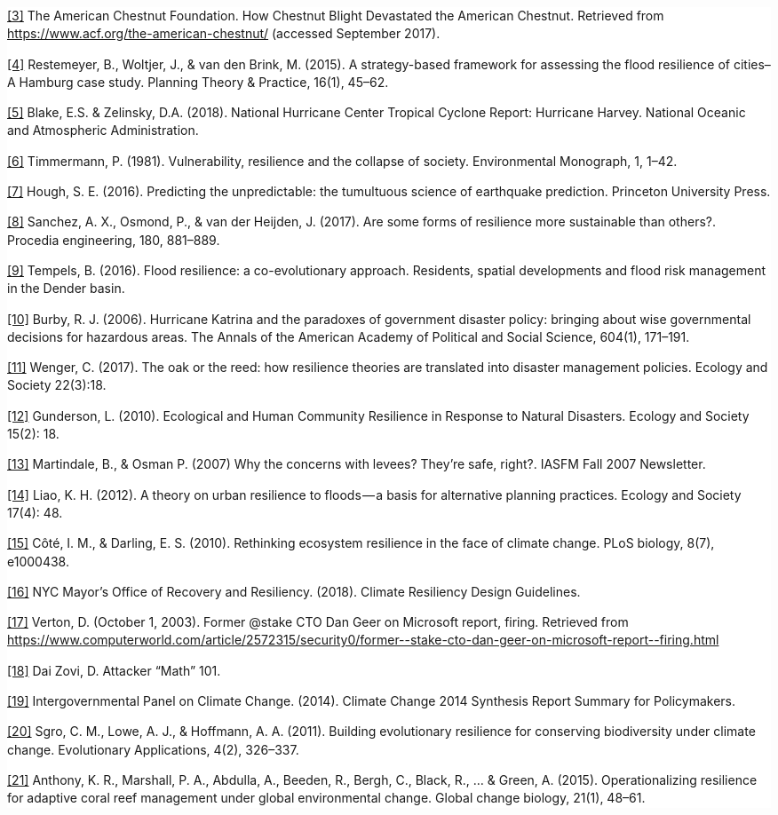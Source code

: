 <a name="cite-3"></a>[[3]](#back-3) The American Chestnut Foundation. How Chestnut Blight Devastated the American Chestnut. Retrieved from https://www.acf.org/the-american-chestnut/ (accessed September 2017).

<a name="cite-4"></a>[[4]](#back-4) Restemeyer, B., Woltjer, J., & van den Brink, M. (2015). A strategy-based framework for assessing the flood resilience of cities–A Hamburg case study. Planning Theory & Practice, 16(1), 45–62.

<a name="cite-5"></a>[[5]](#back-5) Blake, E.S. & Zelinsky, D.A. (2018). National Hurricane Center Tropical Cyclone Report: Hurricane Harvey. National Oceanic and Atmospheric Administration.

<a name="cite-6"></a>[[6]](#back-6) Timmermann, P. (1981). Vulnerability, resilience and the collapse of society. Environmental Monograph, 1, 1–42.

<a name="cite-7"></a>[[7]](#back-7) Hough, S. E. (2016). Predicting the unpredictable: the tumultuous science of earthquake prediction. Princeton University Press.

<a name="cite-8"></a>[[8]](#back-8) Sanchez, A. X., Osmond, P., & van der Heijden, J. (2017). Are some forms of resilience more sustainable than others?. Procedia engineering, 180, 881–889.

<a name="cite-9"></a>[[9]](#back-9) Tempels, B. (2016). Flood resilience: a co-evolutionary approach. Residents, spatial developments and flood risk management in the Dender basin.

<a name="cite-10"></a>[[10]](#back-10) Burby, R. J. (2006). Hurricane Katrina and the paradoxes of government disaster policy: bringing about wise governmental decisions for hazardous areas. The Annals of the American Academy of Political and Social Science, 604(1), 171–191.

<a name="cite-11"></a>[[11]](#back-11) Wenger, C. (2017). The oak or the reed: how resilience theories are translated into disaster management policies. Ecology and Society 22(3):18.

<a name="cite-12"></a>[[12]](#back-12) Gunderson, L. (2010). Ecological and Human Community Resilience in Response to Natural Disasters. Ecology and Society 15(2): 18.

<a name="cite-13"></a>[[13]](#back-13) Martindale, B., & Osman P. (2007) Why the concerns with levees? They’re safe, right?. IASFM Fall 2007 Newsletter.

<a name="cite-14"></a>[[14]](#back-14) Liao, K. H. (2012). A theory on urban resilience to floods — a basis for alternative planning practices. Ecology and Society 17(4): 48.

<a name="cite-15"></a>[[15]](#back-15) Côté, I. M., & Darling, E. S. (2010). Rethinking ecosystem resilience in the face of climate change. PLoS biology, 8(7), e1000438.

<a name="cite-16"></a>[[16]](#back-16) NYC Mayor’s Office of Recovery and Resiliency. (2018). Climate Resiliency Design Guidelines.

<a name="cite-17"></a>[[17]](#back-17) Verton, D. (October 1, 2003). Former @stake CTO Dan Geer on Microsoft report, firing. Retrieved from https://www.computerworld.com/article/2572315/security0/former--stake-cto-dan-geer-on-microsoft-report--firing.html

<a name="cite-18"></a>[[18]](#back-18) Dai Zovi, D. Attacker “Math” 101.

<a name="cite-19"></a>[[19]](#back-19) Intergovernmental Panel on Climate Change. (2014). Climate Change 2014 Synthesis Report Summary for Policymakers.

<a name="cite-20"></a>[[20]](#back-20) Sgro, C. M., Lowe, A. J., & Hoffmann, A. A. (2011). Building evolutionary resilience for conserving biodiversity under climate change. Evolutionary Applications, 4(2), 326–337.

<a name="cite-21"></a>[[21]](#back-21) Anthony, K. R., Marshall, P. A., Abdulla, A., Beeden, R., Bergh, C., Black, R., … & Green, A. (2015). Operationalizing resilience for adaptive coral reef management under global environmental change. Global change biology, 21(1), 48–61.
